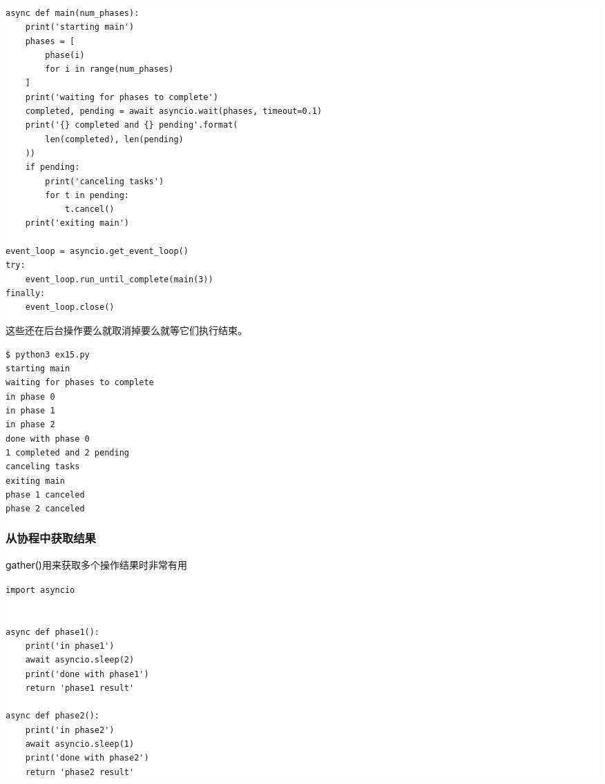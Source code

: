     async def main(num_phases):
        print('starting main')
        phases = [
            phase(i)
            for i in range(num_phases)
        ]
        print('waiting for phases to complete')
        completed, pending = await asyncio.wait(phases, timeout=0.1)
        print('{} completed and {} pending'.format(
            len(completed), len(pending)
        ))
        if pending:
            print('canceling tasks')
            for t in pending:
                t.cancel()
        print('exiting main')
    
    event_loop = asyncio.get_event_loop()
    try:
        event_loop.run_until_complete(main(3))
    finally:
        event_loop.close()
    
这些还在后台操作要么就取消掉要么就等它们执行结束。

    $ python3 ex15.py 
    starting main
    waiting for phases to complete
    in phase 0
    in phase 1
    in phase 2
    done with phase 0
    1 completed and 2 pending
    canceling tasks
    exiting main
    phase 1 canceled
    phase 2 canceled
    
### 从协程中获取结果

gather()用来获取多个操作结果时非常有用

    import asyncio
    
    
    async def phase1():
        print('in phase1')
        await asyncio.sleep(2)
        print('done with phase1')
        return 'phase1 result'
    
    async def phase2():
        print('in phase2')
        await asyncio.sleep(1)
        print('done with phase2')
        return 'phase2 result'
    